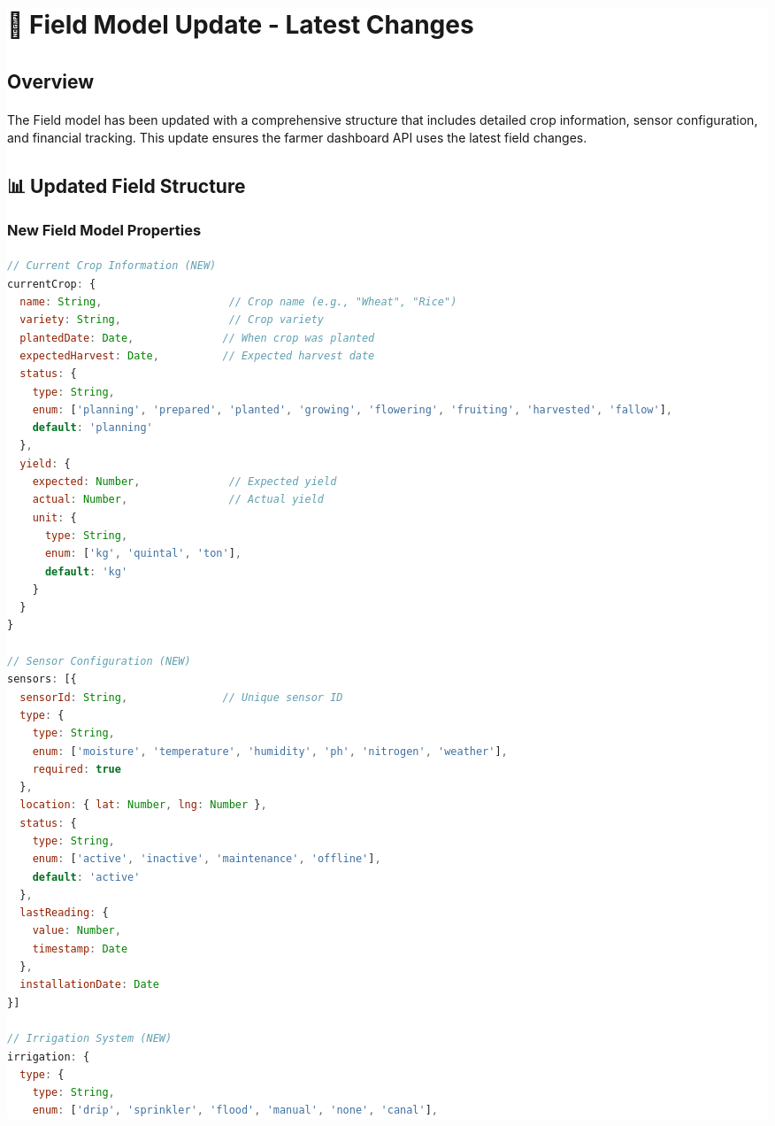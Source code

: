 # 🚀 Field Model Update - Latest Changes

## Overview
The Field model has been updated with a comprehensive structure that includes detailed crop information, sensor configuration, and financial tracking. This update ensures the farmer dashboard API uses the latest field changes.

## 📊 **Updated Field Structure**

### **New Field Model Properties**

```javascript
// Current Crop Information (NEW)
currentCrop: {
  name: String,                    // Crop name (e.g., "Wheat", "Rice")
  variety: String,                 // Crop variety
  plantedDate: Date,              // When crop was planted
  expectedHarvest: Date,          // Expected harvest date
  status: {
    type: String,
    enum: ['planning', 'prepared', 'planted', 'growing', 'flowering', 'fruiting', 'harvested', 'fallow'],
    default: 'planning'
  },
  yield: {
    expected: Number,              // Expected yield
    actual: Number,                // Actual yield
    unit: {
      type: String,
      enum: ['kg', 'quintal', 'ton'],
      default: 'kg'
    }
  }
}

// Sensor Configuration (NEW)
sensors: [{
  sensorId: String,               // Unique sensor ID
  type: {
    type: String,
    enum: ['moisture', 'temperature', 'humidity', 'ph', 'nitrogen', 'weather'],
    required: true
  },
  location: { lat: Number, lng: Number },
  status: {
    type: String,
    enum: ['active', 'inactive', 'maintenance', 'offline'],
    default: 'active'
  },
  lastReading: {
    value: Number,
    timestamp: Date
  },
  installationDate: Date
}]

// Irrigation System (NEW)
irrigation: {
  type: {
    type: String,
    enum: ['drip', 'sprinkler', 'flood', 'manual', 'none', 'canal'],
```